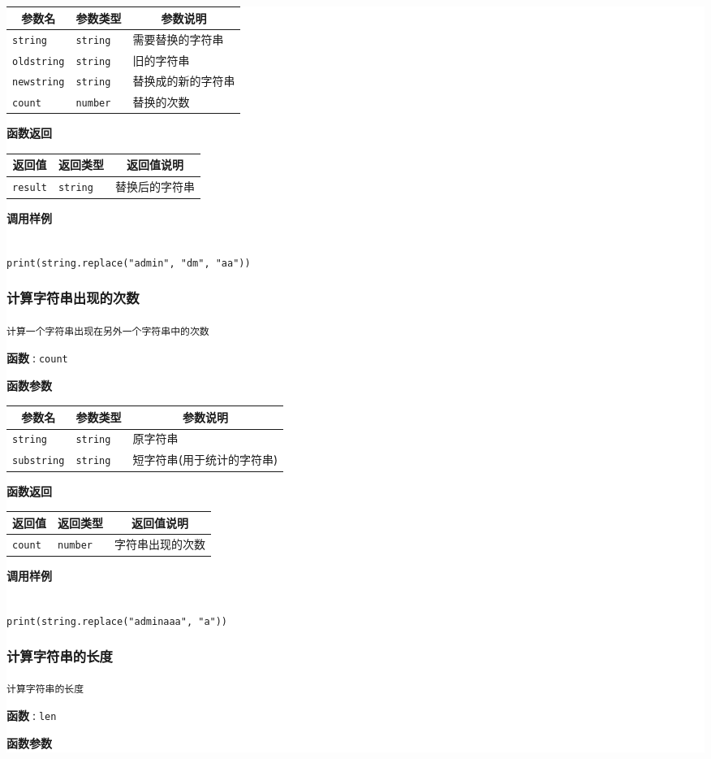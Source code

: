 参数名 | 参数类型 | 参数说明
---- | ---- | ----
`string` | `string` | 需要替换的字符串
`oldstring` | `string` | 旧的字符串
`newstring` | `string` | 替换成的新的字符串
`count` | `number` | 替换的次数


**函数返回**

返回值 | 返回类型 | 返回值说明
---- | ---- | ----
`result` | `string` | 替换后的字符串

**调用样例**

```poc

print(string.replace("admin", "dm", "aa"))

```

### 计算字符串出现的次数

    计算一个字符串出现在另外一个字符串中的次数

**函数** : `count`


**函数参数**

参数名 | 参数类型 | 参数说明
---- | ---- | ----
`string` | `string` | 原字符串
`substring` | `string` | 短字符串(用于统计的字符串)


**函数返回**

返回值 | 返回类型 | 返回值说明
---- | ---- | ----
`count` | `number` | 字符串出现的次数

**调用样例**

```poc

print(string.replace("adminaaa", "a"))

```


### 计算字符串的长度

    计算字符串的长度

**函数** : `len`


**函数参数**
